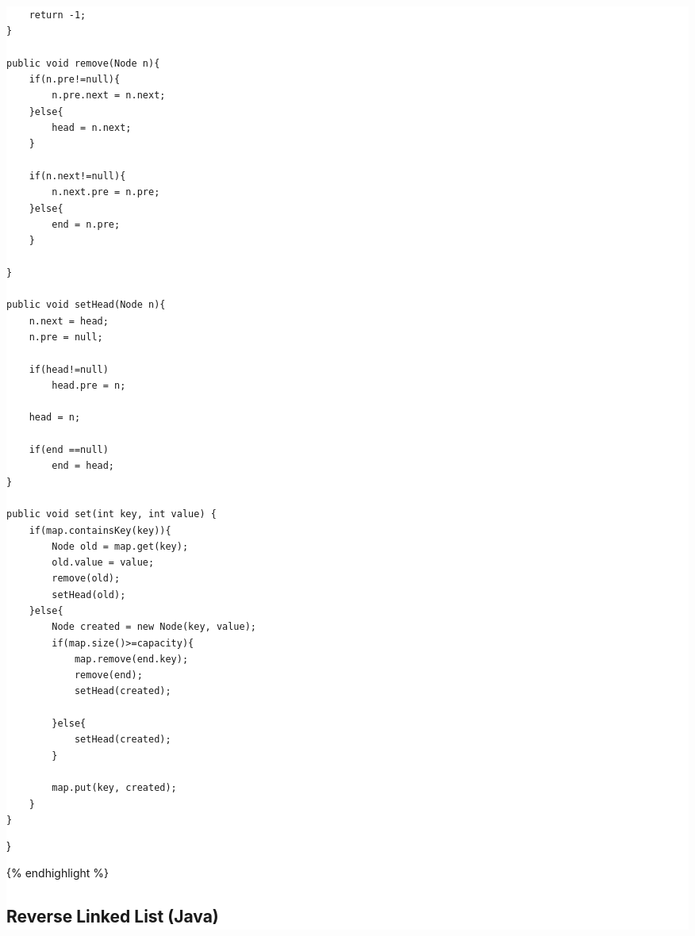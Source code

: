         return -1;
    }
 
    public void remove(Node n){
        if(n.pre!=null){
            n.pre.next = n.next;
        }else{
            head = n.next;
        }
 
        if(n.next!=null){
            n.next.pre = n.pre;
        }else{
            end = n.pre;
        }
 
    }
 
    public void setHead(Node n){
        n.next = head;
        n.pre = null;
 
        if(head!=null)
            head.pre = n;
 
        head = n;
 
        if(end ==null)
            end = head;
    }
 
    public void set(int key, int value) {
        if(map.containsKey(key)){
            Node old = map.get(key);
            old.value = value;
            remove(old);
            setHead(old);
        }else{
            Node created = new Node(key, value);
            if(map.size()>=capacity){
                map.remove(end.key);
                remove(end);
                setHead(created);
 
            }else{
                setHead(created);
            }    
 
            map.put(key, created);
        }
    }
}

{% endhighlight %}

## Reverse Linked List (Java)
